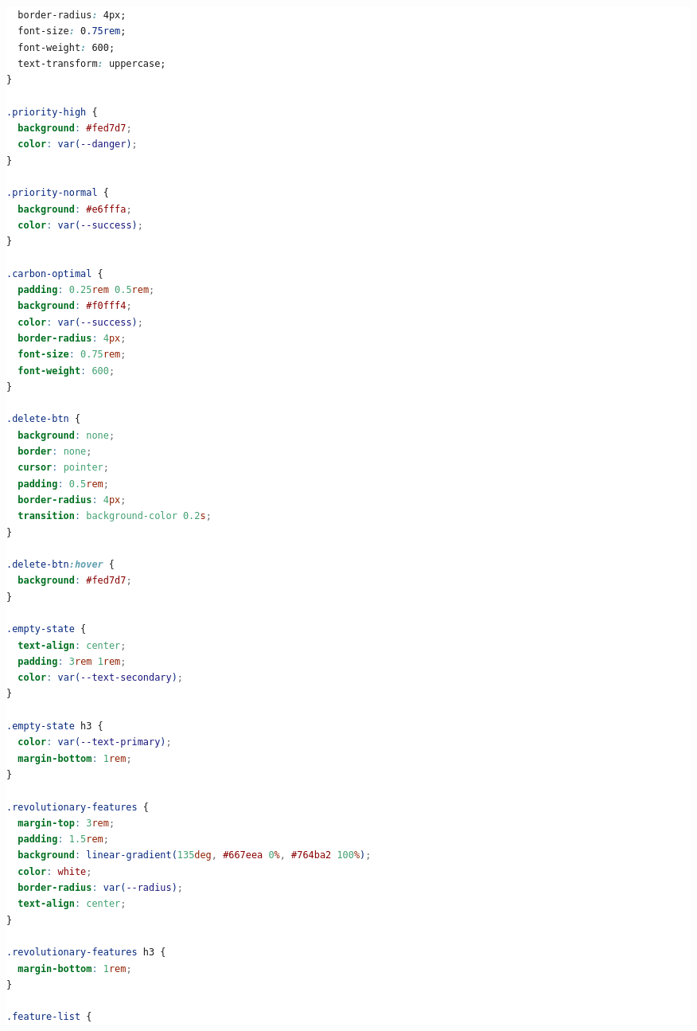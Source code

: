 ```css
  border-radius: 4px;
  font-size: 0.75rem;
  font-weight: 600;
  text-transform: uppercase;
}

.priority-high {
  background: #fed7d7;
  color: var(--danger);
}

.priority-normal {
  background: #e6fffa;
  color: var(--success);
}

.carbon-optimal {
  padding: 0.25rem 0.5rem;
  background: #f0fff4;
  color: var(--success);
  border-radius: 4px;
  font-size: 0.75rem;
  font-weight: 600;
}

.delete-btn {
  background: none;
  border: none;
  cursor: pointer;
  padding: 0.5rem;
  border-radius: 4px;
  transition: background-color 0.2s;
}

.delete-btn:hover {
  background: #fed7d7;
}

.empty-state {
  text-align: center;
  padding: 3rem 1rem;
  color: var(--text-secondary);
}

.empty-state h3 {
  color: var(--text-primary);
  margin-bottom: 1rem;
}

.revolutionary-features {
  margin-top: 3rem;
  padding: 1.5rem;
  background: linear-gradient(135deg, #667eea 0%, #764ba2 100%);
  color: white;
  border-radius: var(--radius);
  text-align: center;
}

.revolutionary-features h3 {
  margin-bottom: 1rem;
}

.feature-list {
```